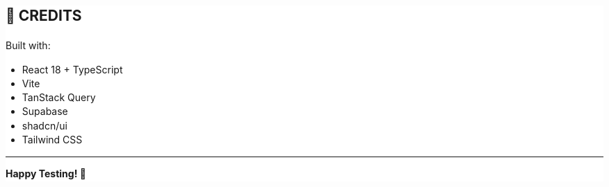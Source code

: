 ## 🙏 **CREDITS**

Built with:

- React 18 + TypeScript
- Vite
- TanStack Query
- Supabase
- shadcn/ui
- Tailwind CSS

---

**Happy Testing! 🚀**
